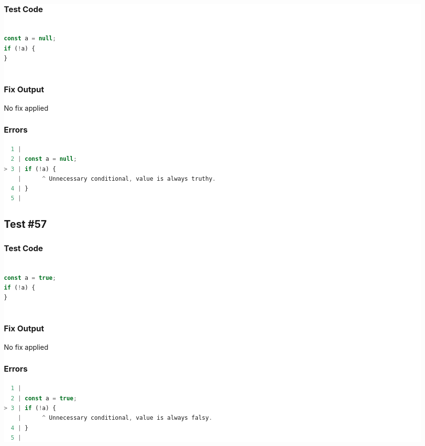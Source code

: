 ### Test Code


```ts

const a = null;
if (!a) {
}
      
```

### Fix Output

No fix applied

### Errors


```ts
  1 |
  2 | const a = null;
> 3 | if (!a) {
    |      ^ Unnecessary conditional, value is always truthy.
  4 | }
  5 |       
```

## Test #57

### Test Code


```ts

const a = true;
if (!a) {
}
      
```

### Fix Output

No fix applied

### Errors


```ts
  1 |
  2 | const a = true;
> 3 | if (!a) {
    |      ^ Unnecessary conditional, value is always falsy.
  4 | }
  5 |       
```
